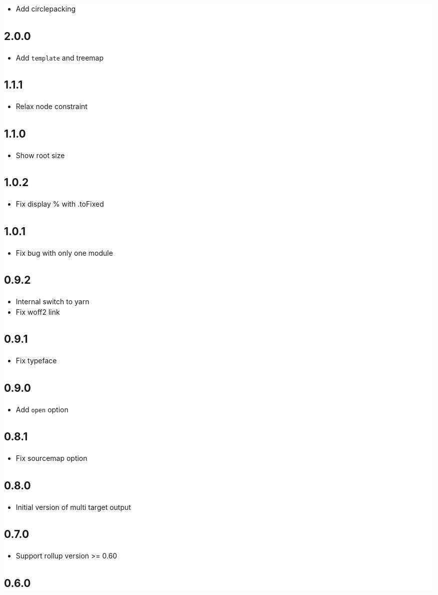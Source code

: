 * Add circlepacking

## 2.0.0

* Add `template` and treemap

## 1.1.1

* Relax node constraint

## 1.1.0

* Show root size 

## 1.0.2

* Fix display % with .toFixed

## 1.0.1

* Fix bug with only one module

## 0.9.2

* Internal switch to yarn
* Fix woff2 link

## 0.9.1

* Fix typeface

## 0.9.0

* Add `open` option

## 0.8.1

* Fix sourcemap option

## 0.8.0

* Initial version of multi target output

## 0.7.0

* Support rollup version >= 0.60

## 0.6.0

